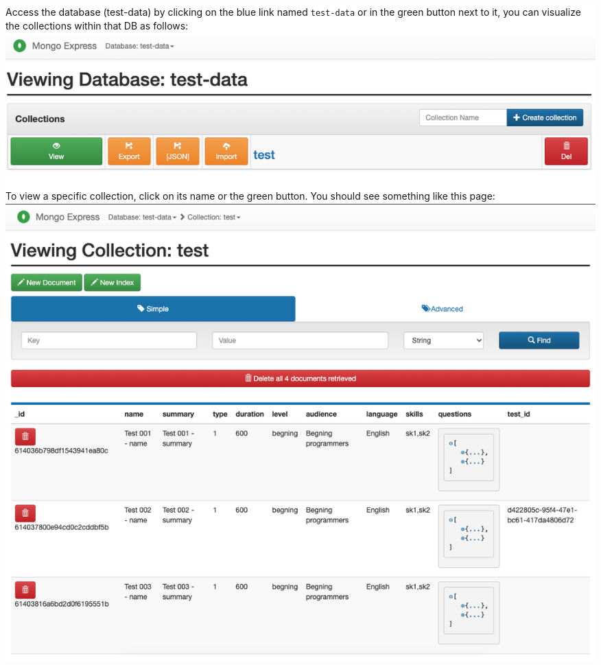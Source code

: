 Access the database (test-data) by clicking on the blue link named `test-data` or in the green button next to it, you can visualize the collections within that DB as follows:
![Mongo Express DB Page](./doc/mongo-express-db-view.png)

To view a specific collection, click on its name or the green button. You should see something like this page:
![Mongo Express Collection Page](./doc/mongo-express-collection-view.png)

